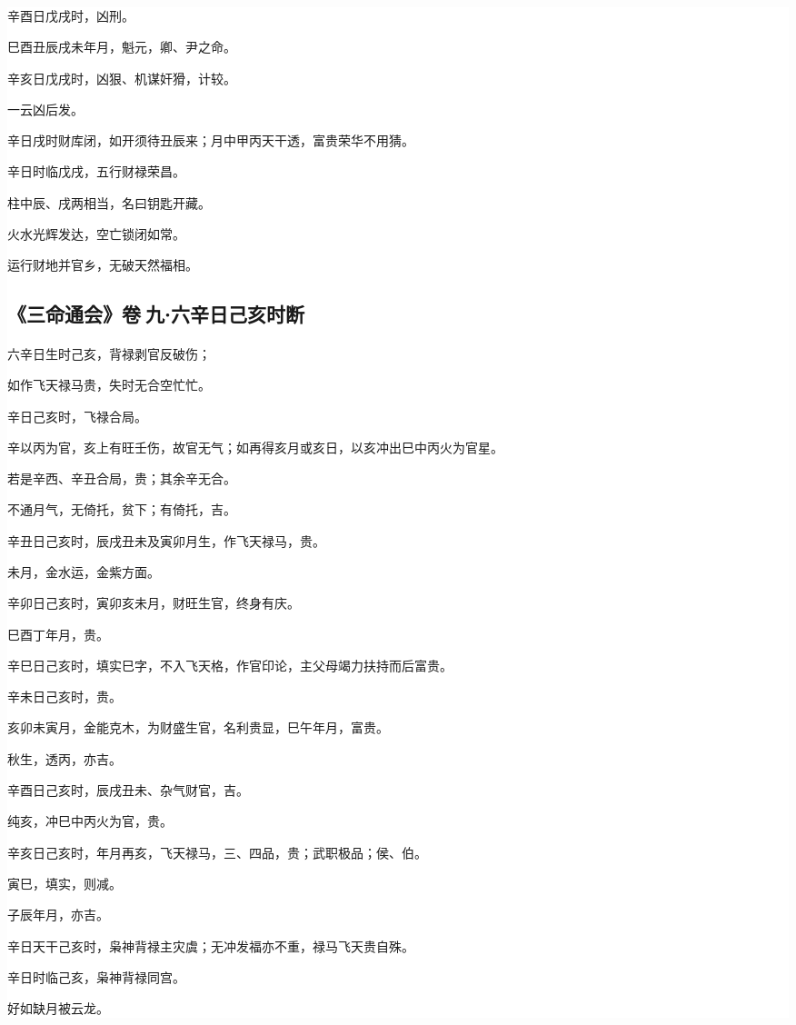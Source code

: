 辛酉日戊戌时，凶刑。

巳酉丑辰戌未年月，魁元，卿、尹之命。

辛亥日戊戌时，凶狠、机谋奸猾，计较。

一云凶后发。

辛日戌时财库闭，如开须待丑辰来；月中甲丙天干透，富贵荣华不用猜。

辛日时临戊戌，五行财禄荣昌。

柱中辰、戌两相当，名曰钥匙开藏。

火水光辉发达，空亡锁闭如常。

运行财地并官乡，无破天然福相。

## 《三命通会》卷 九·六辛日己亥时断

六辛日生时己亥，背禄剥官反破伤；

如作飞天禄马贵，失时无合空忙忙。

辛日己亥时，飞禄合局。

辛以丙为官，亥上有旺壬伤，故官无气；如再得亥月或亥日，以亥冲出巳中丙火为官星。

若是辛西、辛丑合局，贵；其余辛无合。

不通月气，无倚托，贫下；有倚托，吉。

辛丑日己亥时，辰戌丑未及寅卯月生，作飞天禄马，贵。

未月，金水运，金紫方面。

辛卯日己亥时，寅卯亥未月，财旺生官，终身有庆。

巳酉丁年月，贵。

辛巳日己亥时，填实巳字，不入飞天格，作官印论，主父母竭力扶持而后富贵。

辛未日己亥时，贵。

亥卯未寅月，金能克木，为财盛生官，名利贵显，巳午年月，富贵。

秋生，透丙，亦吉。

辛酉日己亥时，辰戌丑未、杂气财官，吉。

纯亥，冲巳中丙火为官，贵。

辛亥日己亥时，年月再亥，飞天禄马，三、四品，贵；武职极品；侯、伯。

寅巳，填实，则减。

子辰年月，亦吉。

辛日天干己亥时，枭神背禄主灾虞；无冲发福亦不重，禄马飞天贵自殊。

辛日时临己亥，枭神背禄同宫。

好如缺月被云龙。
